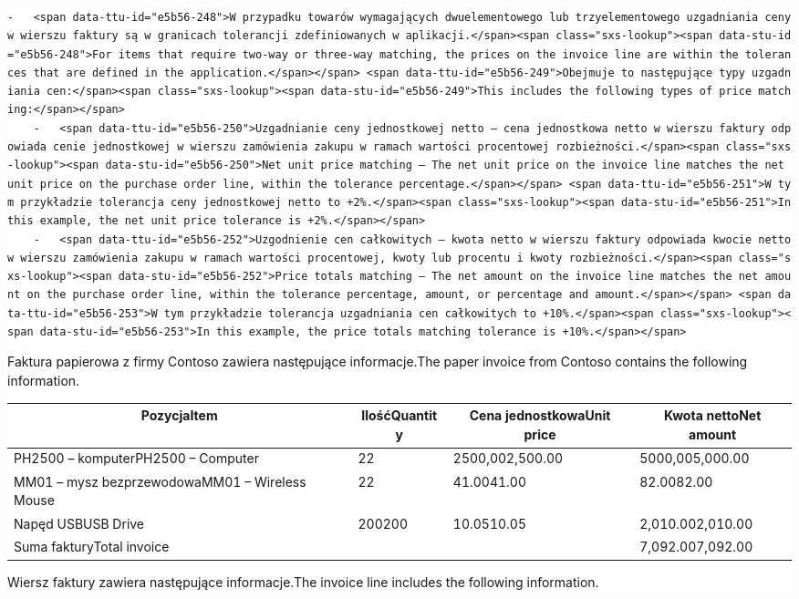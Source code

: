     -   <span data-ttu-id="e5b56-248">W przypadku towarów wymagających dwuelementowego lub trzyelementowego uzgadniania ceny w wierszu faktury są w granicach tolerancji zdefiniowanych w aplikacji.</span><span class="sxs-lookup"><span data-stu-id="e5b56-248">For items that require two-way or three-way matching, the prices on the invoice line are within the tolerances that are defined in the application.</span></span> <span data-ttu-id="e5b56-249">Obejmuje to następujące typy uzgadniania cen:</span><span class="sxs-lookup"><span data-stu-id="e5b56-249">This includes the following types of price matching:</span></span>
        -   <span data-ttu-id="e5b56-250">Uzgadnianie ceny jednostkowej netto — cena jednostkowa netto w wierszu faktury odpowiada cenie jednostkowej w wierszu zamówienia zakupu w ramach wartości procentowej rozbieżności.</span><span class="sxs-lookup"><span data-stu-id="e5b56-250">Net unit price matching – The net unit price on the invoice line matches the net unit price on the purchase order line, within the tolerance percentage.</span></span> <span data-ttu-id="e5b56-251">W tym przykładzie tolerancja ceny jednostkowej netto to +2%.</span><span class="sxs-lookup"><span data-stu-id="e5b56-251">In this example, the net unit price tolerance is +2%.</span></span>
        -   <span data-ttu-id="e5b56-252">Uzgodnienie cen całkowitych — kwota netto w wierszu faktury odpowiada kwocie netto w wierszu zamówienia zakupu w ramach wartości procentowej, kwoty lub procentu i kwoty rozbieżności.</span><span class="sxs-lookup"><span data-stu-id="e5b56-252">Price totals matching – The net amount on the invoice line matches the net amount on the purchase order line, within the tolerance percentage, amount, or percentage and amount.</span></span> <span data-ttu-id="e5b56-253">W tym przykładzie tolerancja uzgadniania cen całkowitych to +10%.</span><span class="sxs-lookup"><span data-stu-id="e5b56-253">In this example, the price totals matching tolerance is +10%.</span></span>

<span data-ttu-id="e5b56-254">Faktura papierowa z firmy Contoso zawiera następujące informacje.</span><span class="sxs-lookup"><span data-stu-id="e5b56-254">The paper invoice from Contoso contains the following information.</span></span>

| <span data-ttu-id="e5b56-255">Pozycja</span><span class="sxs-lookup"><span data-stu-id="e5b56-255">Item</span></span>                  | <span data-ttu-id="e5b56-256">Ilość</span><span class="sxs-lookup"><span data-stu-id="e5b56-256">Quantity</span></span> | <span data-ttu-id="e5b56-257">Cena jednostkowa</span><span class="sxs-lookup"><span data-stu-id="e5b56-257">Unit price</span></span> | <span data-ttu-id="e5b56-258">Kwota netto</span><span class="sxs-lookup"><span data-stu-id="e5b56-258">Net amount</span></span> |
|-----------------------|----------|------------|------------|
| <span data-ttu-id="e5b56-259">PH2500 – komputer</span><span class="sxs-lookup"><span data-stu-id="e5b56-259">PH2500 – Computer</span></span>     | <span data-ttu-id="e5b56-260">2</span><span class="sxs-lookup"><span data-stu-id="e5b56-260">2</span></span>        | <span data-ttu-id="e5b56-261">2500,00</span><span class="sxs-lookup"><span data-stu-id="e5b56-261">2,500.00</span></span>   | <span data-ttu-id="e5b56-262">5000,00</span><span class="sxs-lookup"><span data-stu-id="e5b56-262">5,000.00</span></span>   |
| <span data-ttu-id="e5b56-263">MM01 – mysz bezprzewodowa</span><span class="sxs-lookup"><span data-stu-id="e5b56-263">MM01 – Wireless Mouse</span></span> | <span data-ttu-id="e5b56-264">2</span><span class="sxs-lookup"><span data-stu-id="e5b56-264">2</span></span>        | <span data-ttu-id="e5b56-265">41.00</span><span class="sxs-lookup"><span data-stu-id="e5b56-265">41.00</span></span>      | <span data-ttu-id="e5b56-266">82.00</span><span class="sxs-lookup"><span data-stu-id="e5b56-266">82.00</span></span>      |
| <span data-ttu-id="e5b56-267">Napęd USB</span><span class="sxs-lookup"><span data-stu-id="e5b56-267">USB Drive</span></span>             | <span data-ttu-id="e5b56-268">200</span><span class="sxs-lookup"><span data-stu-id="e5b56-268">200</span></span>      | <span data-ttu-id="e5b56-269">10.05</span><span class="sxs-lookup"><span data-stu-id="e5b56-269">10.05</span></span>      | <span data-ttu-id="e5b56-270">2,010.00</span><span class="sxs-lookup"><span data-stu-id="e5b56-270">2,010.00</span></span>   |
| <span data-ttu-id="e5b56-271">Suma faktury</span><span class="sxs-lookup"><span data-stu-id="e5b56-271">Total invoice</span></span>         |          |            | <span data-ttu-id="e5b56-272">7,092.00</span><span class="sxs-lookup"><span data-stu-id="e5b56-272">7,092.00</span></span>   |

<span data-ttu-id="e5b56-273">Wiersz faktury zawiera następujące informacje.</span><span class="sxs-lookup"><span data-stu-id="e5b56-273">The invoice line includes the following information.</span></span>
